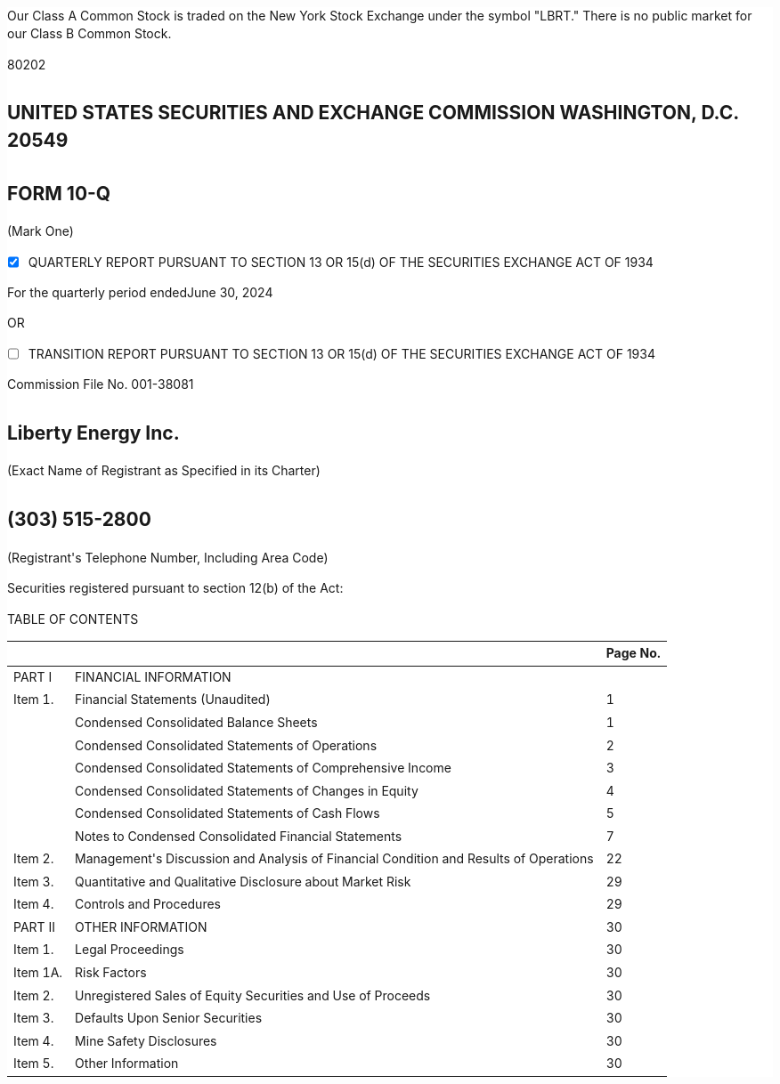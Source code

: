 Our Class A Common Stock is traded on the New York Stock Exchange under the symbol "LBRT." There is no public market for our Class B Common Stock.

80202

UNITED STATES SECURITIES AND EXCHANGE COMMISSION WASHINGTON, D.C. 20549
-----------------------------------------------------------------------

FORM 10-Q
---------

(Mark One)

* ☒ QUARTERLY REPORT PURSUANT TO SECTION 13 OR 15(d) OF THE SECURITIES EXCHANGE ACT OF 1934

For the quarterly period endedJune 30, 2024

OR

* ☐ TRANSITION REPORT PURSUANT TO SECTION 13 OR 15(d) OF THE SECURITIES EXCHANGE ACT OF 1934

Commission File No. 001-38081

Liberty Energy Inc.
-------------------

(Exact Name of Registrant as Specified in its Charter)

(303) 515-2800
--------------

(Registrant's Telephone Number, Including Area Code)

Securities registered pursuant to section 12(b) of the Act:

TABLE OF CONTENTS

| | | Page No. |
| --- | --- | --- |
| PART I | FINANCIAL INFORMATION | |
| Item 1. | Financial Statements (Unaudited) | 1 |
| | Condensed Consolidated Balance Sheets | 1 |
| | Condensed Consolidated Statements of Operations | 2 |
| | Condensed Consolidated Statements of Comprehensive Income | 3 |
| | Condensed Consolidated Statements of Changes in Equity | 4 |
| | Condensed Consolidated Statements of Cash Flows | 5 |
| | Notes to Condensed Consolidated Financial Statements | 7 |
| Item 2. | Management's Discussion and Analysis of Financial Condition and Results of Operations | 22 |
| Item 3. | Quantitative and Qualitative Disclosure about Market Risk | 29 |
| Item 4. | Controls and Procedures | 29 |
| PART II | OTHER INFORMATION | 30 |
| Item 1. | Legal Proceedings | 30 |
| Item 1A. | Risk Factors | 30 |
| Item 2. | Unregistered Sales of Equity Securities and Use of Proceeds | 30 |
| Item 3. | Defaults Upon Senior Securities | 30 |
| Item 4. | Mine Safety Disclosures | 30 |
| Item 5. | Other Information | 30 |